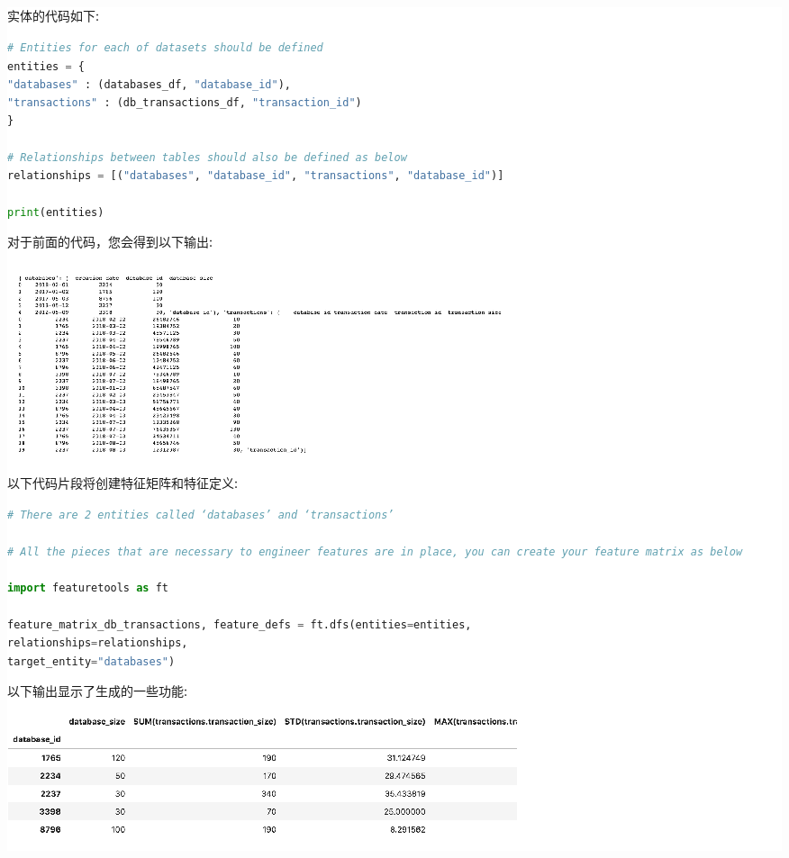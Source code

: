 实体的代码如下:

```py
# Entities for each of datasets should be defined
entities = {
"databases" : (databases_df, "database_id"),
"transactions" : (db_transactions_df, "transaction_id")
}

# Relationships between tables should also be defined as below
relationships = [("databases", "database_id", "transactions", "database_id")]

print(entities)

```

对于前面的代码，您会得到以下输出:

![](img/ed0cbaba-10c1-4203-abd0-57beac1876d1.png)

以下代码片段将创建特征矩阵和特征定义:

```py
# There are 2 entities called ‘databases’ and ‘transactions’

# All the pieces that are necessary to engineer features are in place, you can create your feature matrix as below

import featuretools as ft

feature_matrix_db_transactions, feature_defs = ft.dfs(entities=entities,
relationships=relationships,
target_entity="databases")
```

以下输出显示了生成的一些功能:

![](img/b5074bb7-1a8b-45ea-ac02-824b3499a6eb.png)
